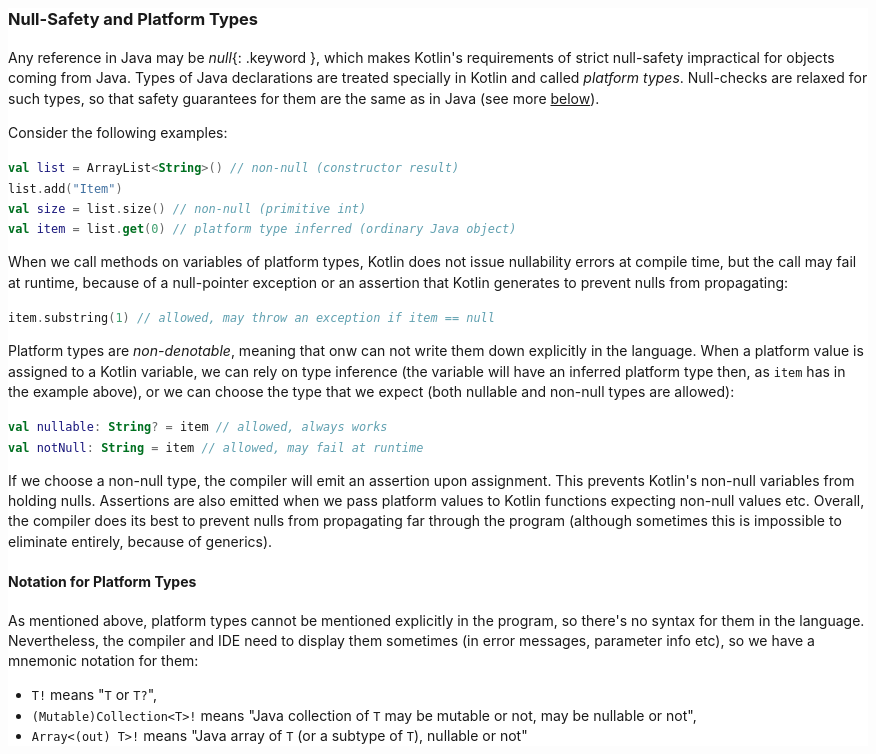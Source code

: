 ### Null-Safety and Platform Types

Any reference in Java may be *null*{: .keyword }, which makes Kotlin's requirements of strict null-safety impractical for objects coming from Java.
Types of Java declarations are treated specially in Kotlin and called *platform types*. Null-checks are relaxed for such types,
so that safety guarantees for them are the same as in Java (see more [below](#mapped-types)).

Consider the following examples:

``` kotlin
val list = ArrayList<String>() // non-null (constructor result)
list.add("Item")
val size = list.size() // non-null (primitive int)
val item = list.get(0) // platform type inferred (ordinary Java object)
```

When we call methods on variables of platform types, Kotlin does not issue nullability errors at compile time,
but the call may fail at runtime, because of a null-pointer exception or an assertion that Kotlin generates to
prevent nulls from propagating:

``` kotlin
item.substring(1) // allowed, may throw an exception if item == null
```

Platform types are *non-denotable*, meaning that onw can not write them down explicitly in the language.
When a platform value is assigned to a Kotlin variable, we can rely on type inference (the variable will have an inferred platform type then,
 as `item` has in the example above), or we can choose the type that we expect (both nullable and non-null types are allowed):

``` kotlin
val nullable: String? = item // allowed, always works
val notNull: String = item // allowed, may fail at runtime
```

If we choose a non-null type, the compiler will emit an assertion upon assignment. This prevents Kotlin's non-null variables from holding
nulls. Assertions are also emitted when we pass platform values to Kotlin functions expecting non-null values etc.
Overall, the compiler does its best to prevent nulls from propagating far through the program (although sometimes this is
impossible to eliminate entirely, because of generics).

#### Notation for Platform Types

As mentioned above, platform types cannot be mentioned explicitly in the program, so there's no syntax for them in the language.
Nevertheless, the compiler and IDE need to display them sometimes (in error messages, parameter info etc), so we have a
mnemonic notation for them:

* `T!` means "`T` or `T?`",
* `(Mutable)Collection<T>!` means "Java collection of `T` may be mutable or not, may be nullable or not",
* `Array<(out) T>!` means "Java array of `T` (or a subtype of `T`), nullable or not"
